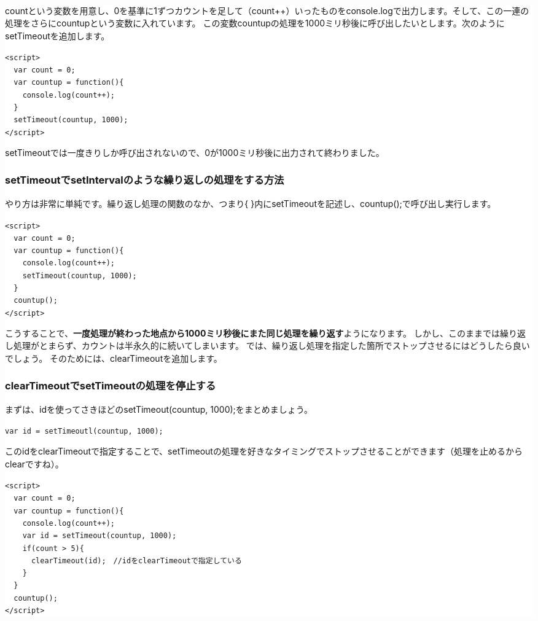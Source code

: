 
countという変数を用意し、0を基準に1ずつカウントを足して（count++）いったものをconsole.logで出力します。そして、この一連の処理をさらにcountupという変数に入れています。
この変数countupの処理を1000ミリ秒後に呼び出したいとします。次のようにsetTimeoutを追加します。

```
<script>
  var count = 0;
  var countup = function(){
    console.log(count++);
  }
  setTimeout(countup, 1000);
</script>
```

setTimeoutでは一度きりしか呼び出されないので、0が1000ミリ秒後に出力されて終わりました。

### setTimeoutでsetIntervalのような繰り返しの処理をする方法

やり方は非常に単純です。繰り返し処理の関数のなか、つまり{  }内にsetTimeoutを記述し、countup();で呼び出し実行します。

```
<script>
  var count = 0;
  var countup = function(){
    console.log(count++);
    setTimeout(countup, 1000);
  }
  countup();
</script>
```

こうすることで、**一度処理が終わった地点から1000ミリ秒後にまた同じ処理を繰り返す**ようになります。
しかし、このままでは繰り返し処理がとまらず、カウントは半永久的に続いてしまいます。
では、繰り返し処理を指定した箇所でストップさせるにはどうしたら良いでしょう。
そのためには、clearTimeoutを追加します。

### clearTimeoutでsetTimeoutの処理を停止する
まずは、idを使ってさきほどのsetTimeout(countup, 1000);をまとめましょう。

```
var id = setTimeoutl(countup, 1000);
```

このidをclearTimeoutで指定することで、setTimeoutの処理を好きなタイミングでストップさせることができます（処理を止めるからclearですね）。

```
<script>
  var count = 0;
  var countup = function(){
    console.log(count++);
    var id = setTimeout(countup, 1000);
    if(count > 5){
      clearTimeout(id);　//idをclearTimeoutで指定している
    }
  }
  countup();
</script>
```
